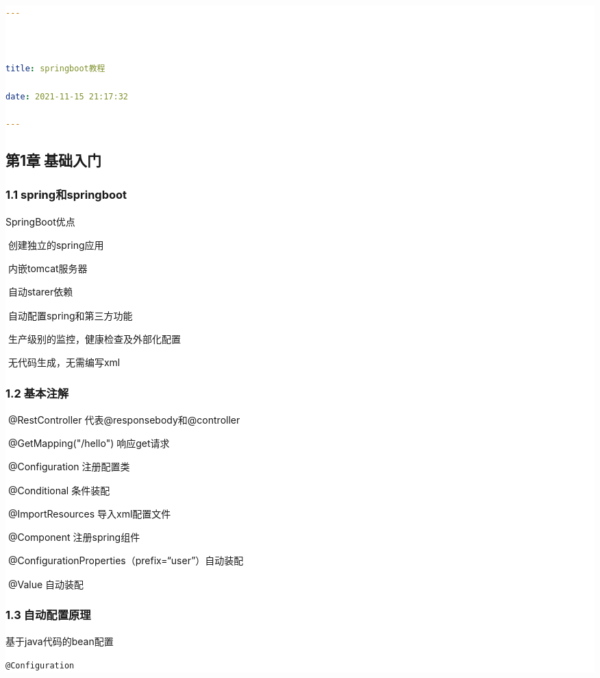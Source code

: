 ```yaml
---



title: springboot教程

date: 2021-11-15 21:17:32

---
```




## 第1章  基础入门 

### 1.1 spring和springboot

SpringBoot优点

​	创建独立的spring应用

​	内嵌tomcat服务器

​	自动starer依赖

​	自动配置spring和第三方功能

​	生产级别的监控，健康检查及外部化配置

​	无代码生成，无需编写xml



### 1.2 基本注解

​	@RestController   代表@responsebody和@controller

​	@GetMapping("/hello")   响应get请求

​	@Configuration  注册配置类

​	@Conditional   条件装配

​	@ImportResources  导入xml配置文件

​	@Component  注册spring组件

​	@ConfigurationProperties（prefix=“user”）自动装配

​	@Value 自动装配



### 1.3 自动配置原理

基于java代码的bean配置

```
@Configuration
```
